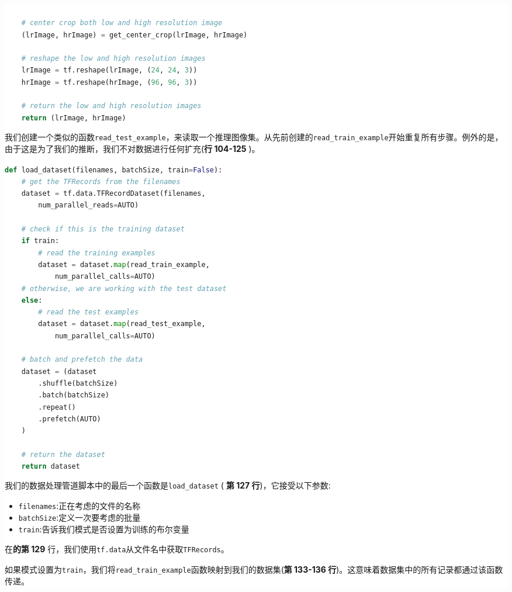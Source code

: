 ```py

    # center crop both low and high resolution image
    (lrImage, hrImage) = get_center_crop(lrImage, hrImage)

    # reshape the low and high resolution images
    lrImage = tf.reshape(lrImage, (24, 24, 3))
    hrImage = tf.reshape(hrImage, (96, 96, 3))

    # return the low and high resolution images
    return (lrImage, hrImage)
```

我们创建一个类似的函数`read_test_example`，来读取一个推理图像集。从先前创建的`read_train_example`开始重复所有步骤。例外的是，由于这是为了我们的推断，我们不对数据进行任何扩充(**行 **104-125**** )。

```py
def load_dataset(filenames, batchSize, train=False):
    # get the TFRecords from the filenames
    dataset = tf.data.TFRecordDataset(filenames, 
        num_parallel_reads=AUTO)

    # check if this is the training dataset
    if train:
        # read the training examples
        dataset = dataset.map(read_train_example,
            num_parallel_calls=AUTO)
    # otherwise, we are working with the test dataset
    else:
        # read the test examples
        dataset = dataset.map(read_test_example,
            num_parallel_calls=AUTO)

    # batch and prefetch the data
    dataset = (dataset
        .shuffle(batchSize)
        .batch(batchSize)
        .repeat()
        .prefetch(AUTO)
    )

    # return the dataset
    return dataset
```

我们的数据处理管道脚本中的最后一个函数是`load_dataset` ( **第 127 行**)，它接受以下参数:

*   `filenames`:正在考虑的文件的名称
*   `batchSize`:定义一次要考虑的批量
*   `train`:告诉我们模式是否设置为训练的布尔变量

在**的第 129** 行，我们使用`tf.data`从文件名中获取`TFRecords`。

如果模式设置为`train`，我们将`read_train_example`函数映射到我们的数据集(**第 133-136 行**)。这意味着数据集中的所有记录都通过该函数传递。
